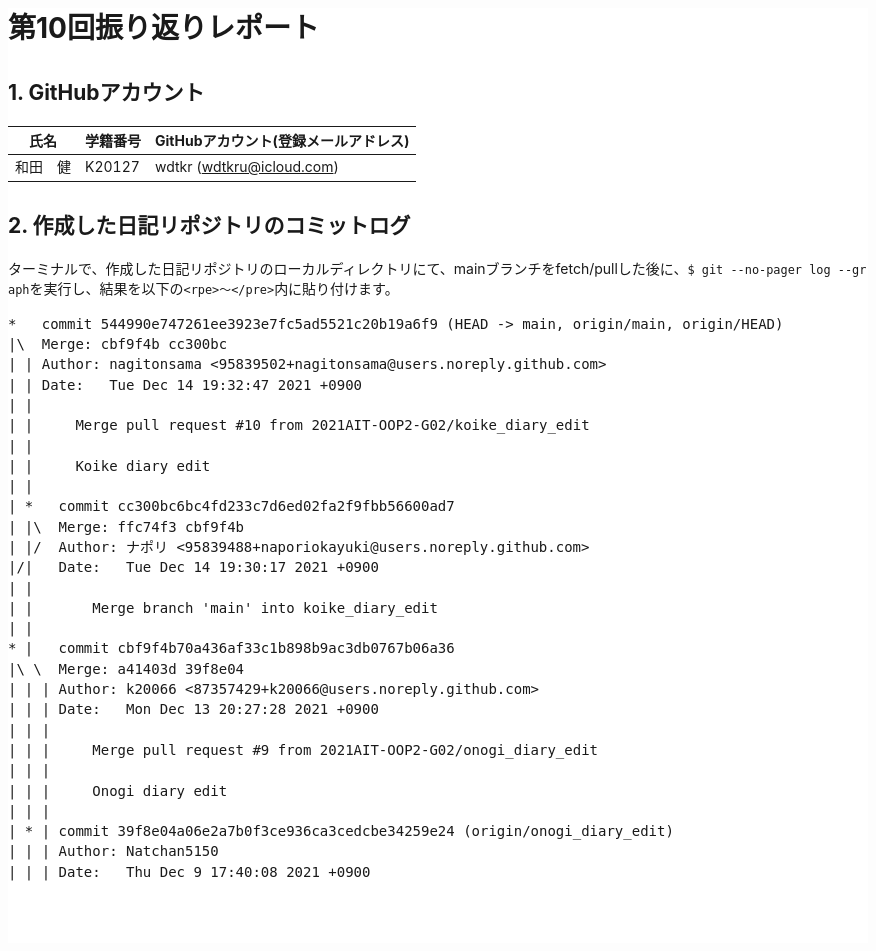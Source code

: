 # 第10回振り返りレポート

## 1. GitHubアカウント

| 氏名           | 学籍番号    | GitHubアカウント(登録メールアドレス) |
| -------------- | ----------- | -------------------------------------- |
| 和田　健    | K20127      | wdtkr (wdtkru@icloud.com) |

## 2. 作成した日記リポジトリのコミットログ

ターミナルで、作成した日記リポジトリのローカルディレクトリにて、mainブランチをfetch/pullした後に、`$ git --no-pager log --graph`を実行し、結果を以下の`<rpe>〜</pre>`内に貼り付けます。

<pre>
*   commit 544990e747261ee3923e7fc5ad5521c20b19a6f9 (HEAD -> main, origin/main, origin/HEAD)
|\  Merge: cbf9f4b cc300bc
| | Author: nagitonsama <95839502+nagitonsama@users.noreply.github.com>
| | Date:   Tue Dec 14 19:32:47 2021 +0900
| |
| |     Merge pull request #10 from 2021AIT-OOP2-G02/koike_diary_edit
| |
| |     Koike diary edit
| |
| *   commit cc300bc6bc4fd233c7d6ed02fa2f9fbb56600ad7
| |\  Merge: ffc74f3 cbf9f4b
| |/  Author: ナポリ <95839488+naporiokayuki@users.noreply.github.com>
|/|   Date:   Tue Dec 14 19:30:17 2021 +0900
| |
| |       Merge branch 'main' into koike_diary_edit
| |
* |   commit cbf9f4b70a436af33c1b898b9ac3db0767b06a36
|\ \  Merge: a41403d 39f8e04
| | | Author: k20066 <87357429+k20066@users.noreply.github.com>
| | | Date:   Mon Dec 13 20:27:28 2021 +0900
| | |
| | |     Merge pull request #9 from 2021AIT-OOP2-G02/onogi_diary_edit
| | |
| | |     Onogi diary edit
| | |
| * | commit 39f8e04a06e2a7b0f3ce936ca3cedcbe34259e24 (origin/onogi_diary_edit)
| | | Author: Natchan5150 <k19234kk@aitech.ac.jp>
| | | Date:   Thu Dec 9 17:40:08 2021 +0900